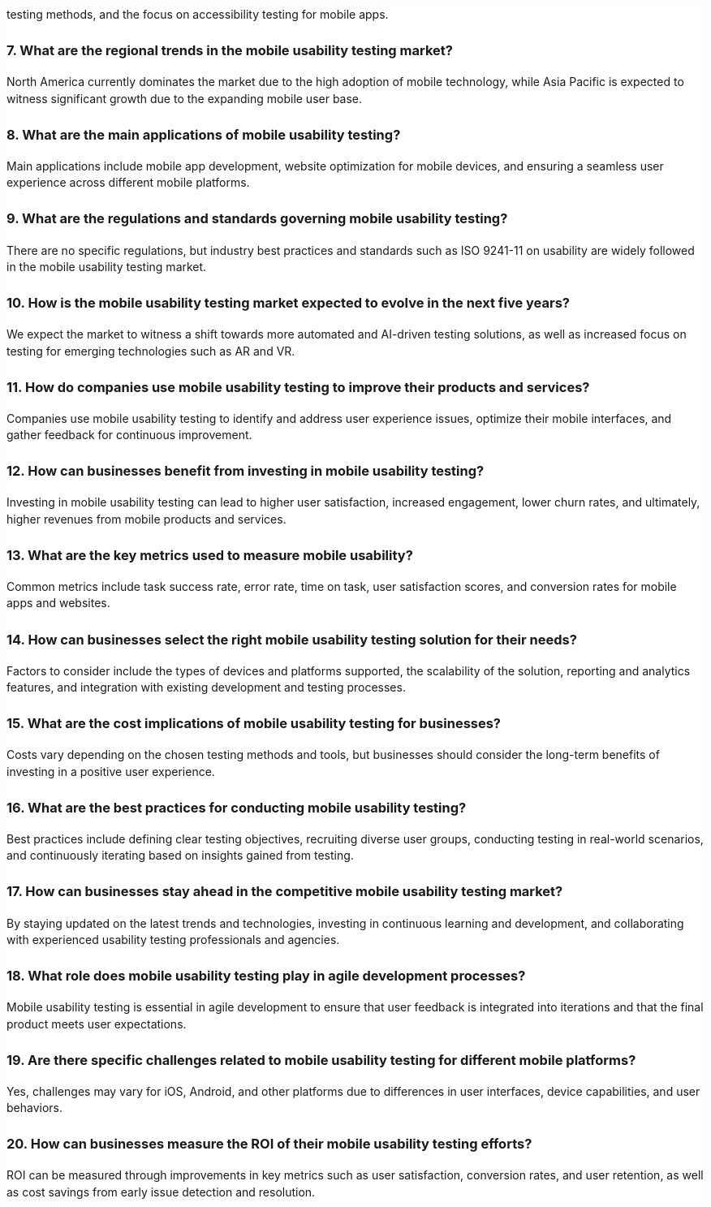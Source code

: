 testing methods, and the focus on accessibility testing for mobile apps.</p><h3>7. What are the regional trends in the mobile usability testing market?</h3><p>North America currently dominates the market due to the high adoption of mobile technology, while Asia Pacific is expected to witness significant growth due to the expanding mobile user base.</p><h3>8. What are the main applications of mobile usability testing?</h3><p>Main applications include mobile app development, website optimization for mobile devices, and ensuring a seamless user experience across different mobile platforms.</p><h3>9. What are the regulations and standards governing mobile usability testing?</h3><p>There are no specific regulations, but industry best practices and standards such as ISO 9241-11 on usability are widely followed in the mobile usability testing market.</p><h3>10. How is the mobile usability testing market expected to evolve in the next five years?</h3><p>We expect the market to witness a shift towards more automated and AI-driven testing solutions, as well as increased focus on testing for emerging technologies such as AR and VR.</p><h3>11. How do companies use mobile usability testing to improve their products and services?</h3><p>Companies use mobile usability testing to identify and address user experience issues, optimize their mobile interfaces, and gather feedback for continuous improvement.</p><h3>12. How can businesses benefit from investing in mobile usability testing?</h3><p>Investing in mobile usability testing can lead to higher user satisfaction, increased engagement, lower churn rates, and ultimately, higher revenues from mobile products and services.</p><h3>13. What are the key metrics used to measure mobile usability?</h3><p>Common metrics include task success rate, error rate, time on task, user satisfaction scores, and conversion rates for mobile apps and websites.</p><h3>14. How can businesses select the right mobile usability testing solution for their needs?</h3><p>Factors to consider include the types of devices and platforms supported, the scalability of the solution, reporting and analytics features, and integration with existing development and testing processes.</p><h3>15. What are the cost implications of mobile usability testing for businesses?</h3><p>Costs vary depending on the chosen testing methods and tools, but businesses should consider the long-term benefits of investing in a positive user experience.</p><h3>16. What are the best practices for conducting mobile usability testing?</h3><p>Best practices include defining clear testing objectives, recruiting diverse user groups, conducting testing in real-world scenarios, and continuously iterating based on insights gained from testing.</p><h3>17. How can businesses stay ahead in the competitive mobile usability testing market?</h3><p>By staying updated on the latest trends and technologies, investing in continuous learning and development, and collaborating with experienced usability testing professionals and agencies.</p><h3>18. What role does mobile usability testing play in agile development processes?</h3><p>Mobile usability testing is essential in agile development to ensure that user feedback is integrated into iterations and that the final product meets user expectations.</p><h3>19. Are there specific challenges related to mobile usability testing for different mobile platforms?</h3><p>Yes, challenges may vary for iOS, Android, and other platforms due to differences in user interfaces, device capabilities, and user behaviors.</p><h3>20. How can businesses measure the ROI of their mobile usability testing efforts?</h3><p>ROI can be measured through improvements in key metrics such as user satisfaction, conversion rates, and user retention, as well as cost savings from early issue detection and resolution.</p></body></html></strong></p>
